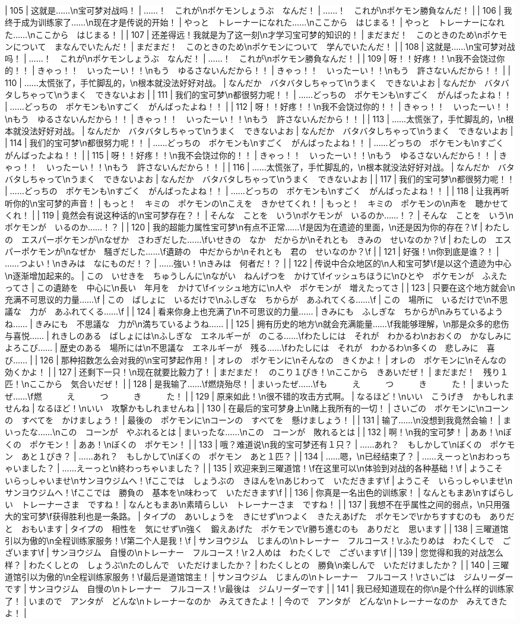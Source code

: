 | 105 | 这就是……\n宝可梦对战吗！ | ……！　これが\nポケモンしょうぶ　なんだ！ | ……！　これが\nポケモン勝負なんだ！ |
| 106 | 我终于成为训练家了……\n现在才是传说的开始！ | やっと　トレーナーになれた……\nここから　はじまる！ | やっと　トレーナーになれた……\nここから　はじまる！ |
| 107 | 还差得远！我就是为了这一刻\n才学习宝可梦的知识的！ | まだまだ！　このときのため\nポケモンについて　まなんでいたんだ！ | まだまだ！　このときのため\nポケモンについて　学んでいたんだ！ |
| 108 | 这就是……\n宝可梦对战吗！ | ……！　これが\nポケモンしょうぶ　なんだ！ | ……！　これが\nポケモン勝負なんだ！ |
| 109 | 呀！！好疼！！\n我不会饶过你的！！ | きゃっ！！　いったーい！！\nもう　ゆるさないんだから！！ | きゃっ！！　いったーい！！\nもう　許さないんだから！！ |
| 110 | ……太慌张了，手忙脚乱的，\n根本就没法好好对战。 | なんだか　バタバタしちゃって\nうまく　できないよお | なんだか　バタバタしちゃって\nうまく　できないよお |
| 111 | 我们的宝可梦\n都很努力呢！！ | ……どっちの　ポケモンも\nすごく　がんばったよね！！ | ……どっちの　ポケモンも\nすごく　がんばったよね！！ |
| 112 | 呀！！好疼！！\n我不会饶过你的！！ | きゃっ！！　いったーい！！\nもう　ゆるさないんだから！！ | きゃっ！！　いったーい！！\nもう　許さないんだから！！ |
| 113 | ……太慌张了，手忙脚乱的，\n根本就没法好好对战。 | なんだか　バタバタしちゃって\nうまく　できないよお | なんだか　バタバタしちゃって\nうまく　できないよお |
| 114 | 我们的宝可梦\n都很努力呢！！ | ……どっちの　ポケモンも\nすごく　がんばったよね！！ | ……どっちの　ポケモンも\nすごく　がんばったよね！！ |
| 115 | 呀！！好疼！！\n我不会饶过你的！！ | きゃっ！！　いったーい！！\nもう　ゆるさないんだから！！ | きゃっ！！　いったーい！！\nもう　許さないんだから！！ |
| 116 | ……太慌张了，手忙脚乱的，\n根本就没法好好对战。 | なんだか　バタバタしちゃって\nうまく　できないよお | なんだか　バタバタしちゃって\nうまく　できないよお |
| 117 | 我们的宝可梦\n都很努力呢！！ | ……どっちの　ポケモンも\nすごく　がんばったよね！！ | ……どっちの　ポケモンも\nすごく　がんばったよね！！ |
| 118 | 让我再听听你的\n宝可梦的声音！ | もっと！　キミの　ポケモンの\nこえを　きかせてくれ！ | もっと！　キミの　ポケモンの\n声を　聴かせてくれ！ |
| 119 | 竟然会有说这种话的\n宝可梦存在？！ | そんな　ことを　いう\nポケモンが　いるのか……！？ | そんな　ことを　いう\nポケモンが　いるのか……！？ |
| 120 | 我的超能力属性宝可梦\n有点不正常……\f是因为在遗迹的里面，\n还是因为你的存在？\f | わたしの　エスパーポケモンが\nなぜか　さわぎだした……\fいせきの　なか　だからか\nそれとも　きみの　せいなのか？\f | わたしの　エスパーポケモンが\nなぜか　騒ぎだした……\f遺跡の　中だからか\nそれとも　君の　せいなのか？\f |
| 121 | 好强！\n你到底是谁？！ | ……つよい！\nきみは　なにものだ！？ | ……強い！\nきみは　何者だ！？ |
| 122 | 传说中合众地区的\n人和宝可梦\f是以这个遗迹为中心\n逐渐增加起来的。 | この　いせきを　ちゅうしんに\nながい　ねんげつを　かけて\fイッシュちほうに\nひとや　ポケモンが　ふえたってさ | この遺跡を　中心に\n長い　年月を　かけて\fイッシュ地方に\n人や　ポケモンが　増えたってさ |
| 123 | 只要在这个地方就会\n充满不可思议的力量……\f | この　ばしょに　いるだけで\nふしぎな　ちからが　あふれてくる……\f | この　場所に　いるだけで\n不思議な　力が　あふれてくる……\f |
| 124 | 看来你身上也充满了\n不可思议的力量…… | きみにも　ふしぎな　ちからが\nみちているようね…… | きみにも　不思議な　力が\n満ちているようね…… |
| 125 | 拥有历史的地方\n就会充满能量……\f我能够理解，\n那是众多的悲伤与喜悦…… | れきしのある　ばしょには\nふしぎな　エネルギーが　のこる……\fわたしには　それが　わかるわ\nおおくの　かなしみに　よろこび…… | 歴史のある　場所には\n不思議な　エネルギーが　残る……\fわたしには　それが　わかるわ\n多くの　悲しみに　喜び…… |
| 126 | 那种招数怎么会对我的\n宝可梦起作用！ | オレの　ポケモンに\nそんなの　きくかよ！ | オレの　ポケモンに\nそんなの　効くかよ！ |
| 127 | 还剩下一只！\n现在就要比毅力了！ | まだまだ！　のこり１ぴき！\nここから　きあいだぜ！ | まだまだ！　残り１匹！\nここから　気合いだぜ！ |
| 128 | 是我输了……\f燃烧殆尽！ | まいったぜ……\fも　　　え　　　つ　　　き　　　た！ | まいったぜ……\f燃　　　え　　　つ　　　き　　　た！ |
| 129 | 原来如此！\n很不错的攻击方式啊。 | なるほど！\nいい　こうげき　かもしれませんね | なるほど！\nいい　攻撃かもしれませんね |
| 130 | 在最后的宝可梦身上\n赌上我所有的一切！ | さいごの　ポケモンに\nコーンの　すべてを　かけましょう！ | 最後の　ポケモンに\nコーンの　すべてを　懸けましょう！ |
| 131 | 输了……\n没想到我竟然会输！ | まいったな……\nこの　コーンが　やぶれるとは | まいったな……\nこの　コーンが　敗れるとは |
| 132 | 啊！\n我的宝可梦！ | ああ！\nぼくの　ポケモン！ | ああ！\nぼくの　ポケモン！ |
| 133 | 哦？难道说\n我的宝可梦还有１只？ | ……あれ？　もしかして\nぼくの　ポケモン　あと１ぴき？ | ……あれ？　もしかして\nぼくの　ポケモン　あと１匹？ |
| 134 | ……嗯，\n已经结束了？ | ……えーっと\nおわっちゃいました？ | ……えーっと\n終わっちゃいました？ |
| 135 | 欢迎来到三曜道馆！\f在这里可以\n体验到对战的各种基础！\f | ようこそ　いらっしゃいませ\nサンヨウジムへ！\fここでは　しょうぶの　きほんを\nあじわって　いただきます\f | ようこそ　いらっしゃいませ\nサンヨウジムへ！\fここでは　勝負の　基本を\n味わって　いただきます\f |
| 136 | 你真是一名出色的训练家！ | なんともまあ\nすばらしい　トレーナーさま　ですね！ | なんともまあ\n素晴らしい　トレーナーさま　ですね！ |
| 137 | 我想不在乎属性之间的弱点，\n只用强大的宝可梦\f获得胜利也是一条路。 | タイプの　あいしょうを　きにせず\nつよく　きたえあげた　ポケモンで\rかちすすむのも　ありだと　おもいます | タイプの　相性を　気にせず\n強く　鍛えあげた　ポケモンで\r勝ち進むのも　ありだと　思います |
| 138 | 三曜道馆引以为傲的\n全程训练家服务！\f第二个人是我！\f | サンヨウジム　じまんの\nトレーナー　フルコース！\rふたりめは　わたくしで　ございます\f | サンヨウジム　自慢の\nトレーナー　フルコース！\r２人めは　わたくしで　ございます\f |
| 139 | 您觉得和我的对战怎么样？ | わたくしとの　しょうぶ\nたのしんで　いただけましたか？ | わたくしとの　勝負\n楽しんで　いただけましたか？ |
| 140 | 三曜道馆引以为傲的\n全程训练家服务！\f最后是道馆馆主！ | サンヨウジム　じまんの\nトレーナー　フルコース！\rさいごは　ジムリーダーです | サンヨウジム　自慢の\nトレーナー　フルコース！\r最後は　ジムリーダーです |
| 141 | 我已经知道现在的你\n是个什么样的训练家了！ | いまので　アンタが　どんな\nトレーナーなのか　みえてきたよ！ | 今ので　アンタが　どんな\nトレーナーなのか　みえてきたよ！ |